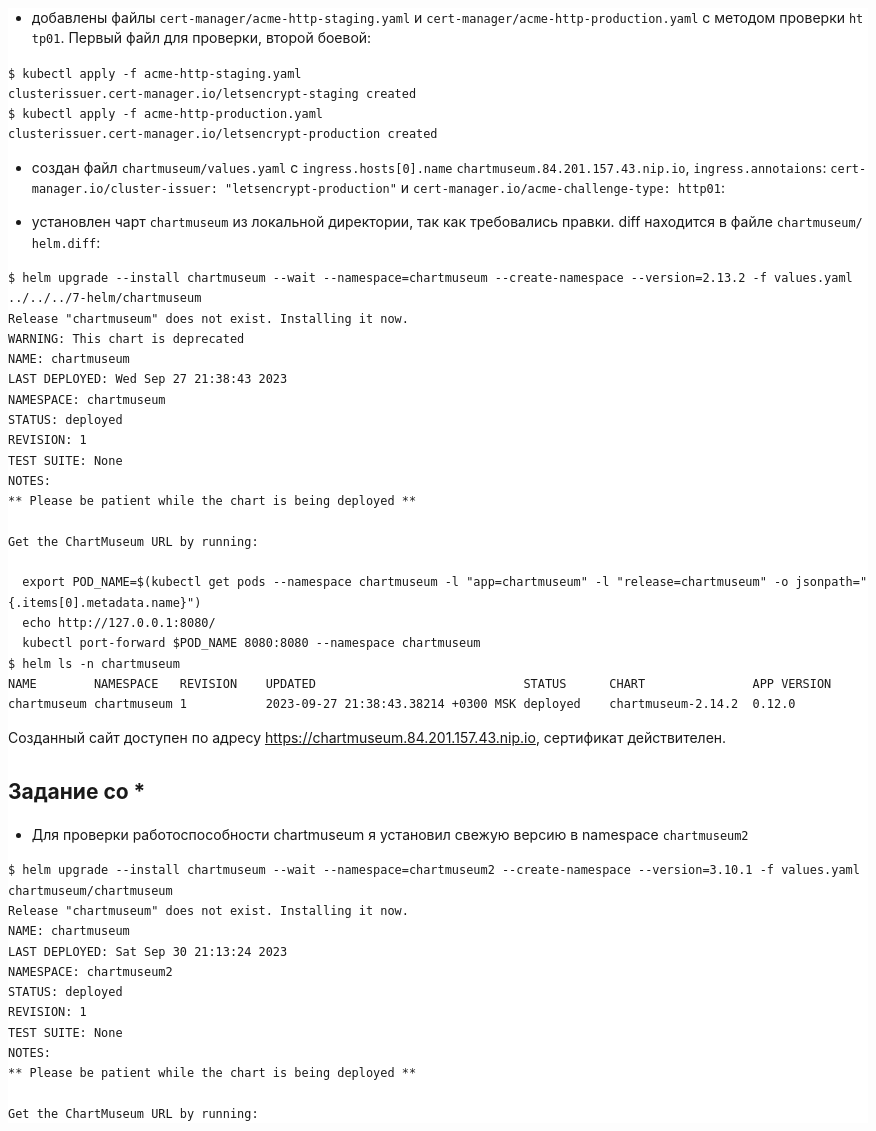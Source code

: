  - добавлены файлы `cert-manager/acme-http-staging.yaml` и `cert-manager/acme-http-production.yaml` с методом проверки `http01`.
 Первый файл для проверки, второй боевой:
```
$ kubectl apply -f acme-http-staging.yaml
clusterissuer.cert-manager.io/letsencrypt-staging created
$ kubectl apply -f acme-http-production.yaml
clusterissuer.cert-manager.io/letsencrypt-production created
```

 - создан файл `chartmuseum/values.yaml` c `ingress.hosts[0].name` `chartmuseum.84.201.157.43.nip.io`,
`ingress.annotaions`: `cert-manager.io/cluster-issuer: "letsencrypt-production"` и `cert-manager.io/acme-challenge-type: http01`:

 - установлен чарт `chartmuseum` из локальной директории, так как требовались правки. diff находится в файле `chartmuseum/helm.diff`:
```
$ helm upgrade --install chartmuseum --wait --namespace=chartmuseum --create-namespace --version=2.13.2 -f values.yaml ../../../7-helm/chartmuseum
Release "chartmuseum" does not exist. Installing it now.
WARNING: This chart is deprecated
NAME: chartmuseum
LAST DEPLOYED: Wed Sep 27 21:38:43 2023
NAMESPACE: chartmuseum
STATUS: deployed
REVISION: 1
TEST SUITE: None
NOTES:
** Please be patient while the chart is being deployed **

Get the ChartMuseum URL by running:

  export POD_NAME=$(kubectl get pods --namespace chartmuseum -l "app=chartmuseum" -l "release=chartmuseum" -o jsonpath="{.items[0].metadata.name}")
  echo http://127.0.0.1:8080/
  kubectl port-forward $POD_NAME 8080:8080 --namespace chartmuseum
$ helm ls -n chartmuseum
NAME       	NAMESPACE  	REVISION	UPDATED                            	STATUS  	CHART             	APP VERSION
chartmuseum	chartmuseum	1       	2023-09-27 21:38:43.38214 +0300 MSK	deployed	chartmuseum-2.14.2	0.12.0
```
Созданный сайт доступен по адресу https://chartmuseum.84.201.157.43.nip.io, сертификат действителен.

## Задание со *

 - Для проверки работоспособности chartmuseum я установил свежую версию в namespace `chartmuseum2`
```
$ helm upgrade --install chartmuseum --wait --namespace=chartmuseum2 --create-namespace --version=3.10.1 -f values.yaml chartmuseum/chartmuseum
Release "chartmuseum" does not exist. Installing it now.
NAME: chartmuseum
LAST DEPLOYED: Sat Sep 30 21:13:24 2023
NAMESPACE: chartmuseum2
STATUS: deployed
REVISION: 1
TEST SUITE: None
NOTES:
** Please be patient while the chart is being deployed **

Get the ChartMuseum URL by running:

```
